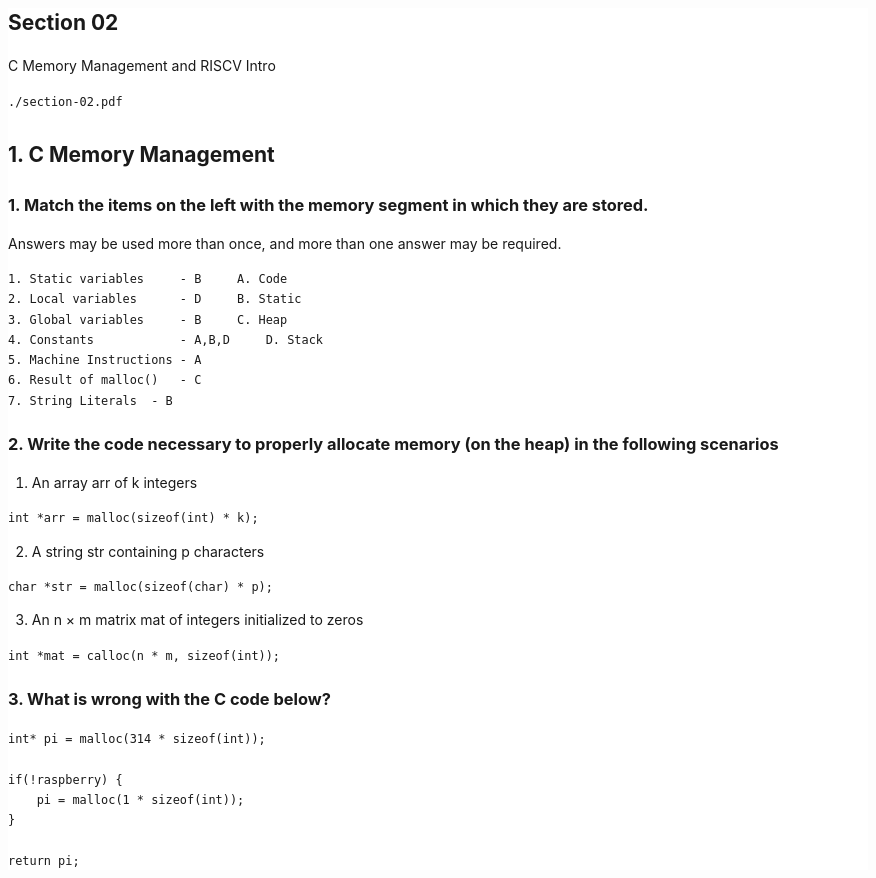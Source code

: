 ## Section 02

C Memory Management and RISCV Intro

```
./section-02.pdf
```

## 1. C Memory Management

### 1. Match the items on the left with the memory segment in which they are stored.
Answers may be used more than once, and more than one answer may be required.

```
1. Static variables     - B		A. Code
2. Local variables      - D		B. Static
3. Global variables     - B		C. Heap
4. Constants	        - A,B,D		D. Stack
5. Machine Instructions - A
6. Result of malloc()	- C
7. String Literals	- B
```

### 2. Write the code necessary to properly allocate memory (on the heap) in the following scenarios

1. An array arr of k integers

```
int *arr = malloc(sizeof(int) * k);
```

2. A string str containing p characters

```
char *str = malloc(sizeof(char) * p);
```

3. An n × m matrix mat of integers initialized to zeros

```
int *mat = calloc(n * m, sizeof(int));
```

### 3. What is wrong with the C code below?

```
int* pi = malloc(314 * sizeof(int));

if(!raspberry) {
	pi = malloc(1 * sizeof(int));
}

return pi;
```
